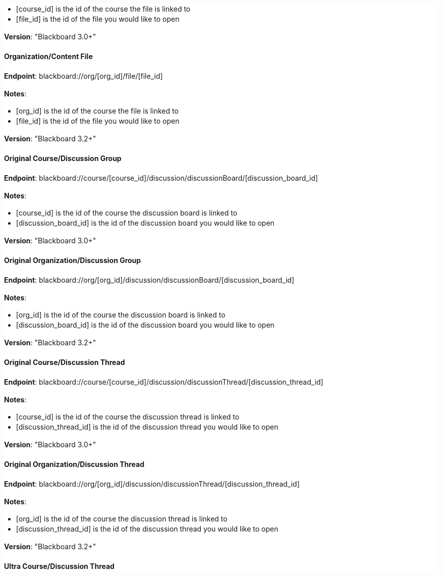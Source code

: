 - [course_id] is the id of the course the file is linked to
- [file_id] is the id of the file you would like to open

**Version**: "Blackboard 3.0+"

#### Organization/Content File

**Endpoint**: blackboard://org/[org_id]/file/[file_id]

**Notes**:

- [org_id] is the id of the course the file is linked to
- [file_id] is the id of the file you would like to open

**Version**: "Blackboard 3.2+"

#### Original Course/Discussion Group

**Endpoint**: blackboard://course/[course_id]/discussion/discussionBoard/[discussion_board_id]

**Notes**:

- [course_id] is the id of the course the discussion board is linked to
- [discussion_board_id] is the id of the discussion board you would like to open

**Version**: "Blackboard 3.0+"

#### Original Organization/Discussion Group

**Endpoint**: blackboard://org/[org_id]/discussion/discussionBoard/[discussion_board_id]

**Notes**:

- [org_id] is the id of the course the discussion board is linked to
- [discussion_board_id] is the id of the discussion board you would like to open

**Version**: "Blackboard 3.2+"

#### Original Course/Discussion Thread

**Endpoint**: blackboard://course/[course_id]/discussion/discussionThread/[discussion_thread_id]

**Notes**:

- [course_id] is the id of the course the discussion thread is linked to
- [discussion_thread_id] is the id of the discussion thread you would like to open

**Version**: "Blackboard 3.0+"

#### Original Organization/Discussion Thread

**Endpoint**: blackboard://org/[org_id]/discussion/discussionThread/[discussion_thread_id]

**Notes**:

- [org_id] is the id of the course the discussion thread is linked to
- [discussion_thread_id] is the id of the discussion thread you would like to open

**Version**: "Blackboard 3.2+"

#### Ultra Course/Discussion Thread
